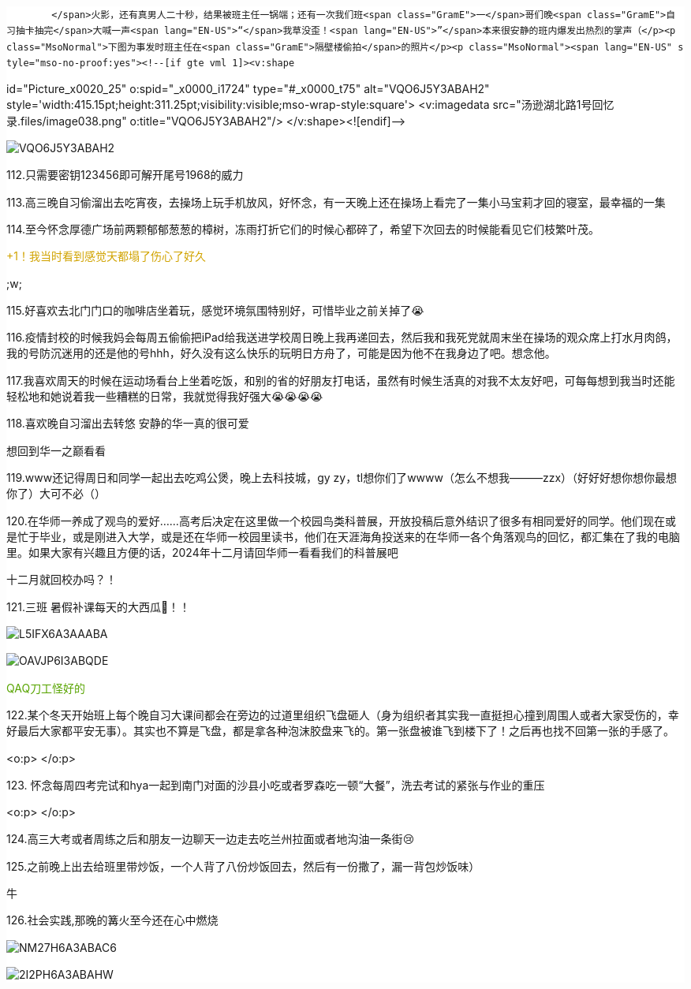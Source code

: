             </span>火影，还有真男人二十秒，结果被班主任一锅端；还有一次我们班<span class="GramE">一</span>哥们晚<span class="GramE">自习抽卡抽完</span>大喊一声<span lang="EN-US">“</span>我草没歪！<span lang="EN-US">”</span>本来很安静的班内爆发出热烈的掌声（</p><p class="MsoNormal">下图为事发时班主任在<span class="GramE">隔壁楼偷拍</span>的照片</p><p class="MsoNormal"><span lang="EN-US" style="mso-no-proof:yes"><!--[if gte vml 1]><v:shape
 id="Picture_x0020_25" o:spid="_x0000_i1724" type="#_x0000_t75" alt="VQO6J5Y3ABAH2"
 style='width:415.15pt;height:311.25pt;visibility:visible;mso-wrap-style:square'>
 <v:imagedata src="汤逊湖北路1号回忆录.files/image038.png" o:title="VQO6J5Y3ABAH2"/>
</v:shape><![endif]-->
<?if !vml?><img alt="VQO6J5Y3ABAH2" height="415" src="汤逊湖北路1号回忆录.files/image039.gif" v:shapes="Picture_x0020_25" width="554"/>
<?endif?>
</span></p><p class="MsoNormal"><span lang="EN-US">112.</span>只需要密钥<span lang="EN-US">123456</span>即可解开尾号<span lang="EN-US">1968</span>的威力</p><p class="MsoNormal"><span lang="EN-US">113.</span>高三晚自习偷溜出去吃宵夜，去操场上玩手机放风，好怀念，有一天晚上还在操场上看完了一集小马宝<span class="GramE">莉</span>才回的寝室，最幸福的一集</p><p class="MsoNormal"><span lang="EN-US">114.</span>至今怀念厚<span class="GramE">德广场</span>前两颗郁郁葱葱的樟树，冻雨打折它们的时候心都碎了，希望下次回去的时候能看见它们枝繁叶茂。</p><p class="MsoNormal"><span lang="EN-US" style="color:#D1A300">+1</span><span style="color:#D1A300">！我当时看到感觉天都塌了伤心了好久</span></p><p class="MsoNormal"><span class="GramE"><span lang="EN-US">;w</span></span><span lang="EN-US">;</span></p><p class="MsoNormal"><span lang="EN-US">115.</span>好喜欢去北门门口的咖啡店坐着玩，感觉环境氛围特别好，可惜毕业之前关掉了<span class="Emoji"><span lang="EN-US">😭</span></span></p><p class="MsoNormal"><span lang="EN-US">116.</span>疫情封校的时候我妈会每周五偷偷把<span lang="EN-US">iPad</span>给我送进学校周日晚上我再递回去，然后我和我死党就周末坐在操场的观众席上<span class="GramE">打水月肉鸽</span>，我<span class="GramE">的号防沉迷</span>用的还是他的号<span class="SpellE"><span lang="EN-US">hhh</span></span>，好久没有这么快乐的玩明日方舟了，可能是因为他不在我身边了吧。想念他。</p><p class="MsoNormal"><span lang="EN-US">117.</span>我喜欢周天的时候在运动场看台上坐着吃饭，和别的省的好朋友打电话，虽然有时候生活真的对我不太友好吧，可每每想到我当时还能轻松地和她说着我一些糟糕的日常，我就觉得我好强大<span class="Emoji"><span lang="EN-US">😭😭😭😭</span></span></p><p class="MsoNormal"><span lang="EN-US">118.</span>喜欢晚自习溜出去转悠 安静的华一真的很可爱</p><p class="MsoNormal">想回到华一之巅看看</p><p class="MsoNormal"><span lang="EN-US">119.www</span>还记得周日和同学一起出去吃鸡公煲，晚上去科技城，<span class="SpellE"><span lang="EN-US">gy</span></span><span lang="EN-US"> <span class="SpellE">zy</span></span>，<span class="SpellE"><span lang="EN-US">tl</span></span>想你们了<span class="SpellE"><span lang="EN-US">wwww</span></span>（怎么不想我<span lang="EN-US">——<span class="GramE">—</span><span class="SpellE">zzx</span></span>）（好好好想你想你最想你了）大可不必（）</p><p class="MsoNormal"><span lang="EN-US">120.</span>在华师<span class="GramE">一</span>养成了观鸟的爱好<span lang="EN-US">……</span>高考后决定在这里做一个校园鸟类科普展，开放投稿后意外结识了很多有相同爱好的同学。他们现在或是忙于毕业，或是刚进入大学，或是还在华师一校园里读书，他们在天涯海角投送来的在华师<span class="GramE">一</span>各个角落观鸟的回忆，都汇集在了我的电脑里。如果大家有兴趣且方便的话，<span lang="EN-US">2024</span>年十二月<span class="GramE">请回华</span>师<span class="GramE">一</span>看看我们的科普展吧</p><p class="MsoNormal">十二月就回校办吗？！</p><p class="MsoNormal"><span lang="EN-US">121.</span>三班<span lang="EN-US"> </span>暑假补课每天的大西瓜<span class="Emoji"><span lang="EN-US">🍉</span></span>！！</p><p class="MsoNormal"><span lang="EN-US" style="mso-no-proof:yes">
<?if !vml?><img alt="L5IFX6A3AAABA" height="415" src="汤逊湖北路1号回忆录.files/image041.jpg" v:shapes="Picture_x0020_26" width="553"/>
<?endif?>
</span></p><p class="MsoNormal"><span lang="EN-US" style="mso-no-proof:yes">
<?if !vml?><img alt="OAVJP6I3ABQDE" height="368" src="汤逊湖北路1号回忆录.files/image043.jpg" v:shapes="Picture_x0020_27" width="554"/>
<?endif?>
</span></p><p class="MsoNormal"><span lang="EN-US" style="color:#58A401">QAQ</span><span style="color:#58A401">刀工怪好的</span></p><p class="MsoNormal"><span lang="EN-US">122.</span>某个冬天开始班上每个晚自习大课间都会在旁边的过道里组织飞盘砸人（身为组织者其实我一直挺担心撞到周围人或者大家受伤的，幸好最后大家都平安无事）。其实也不算是飞盘，都是<span class="GramE">拿各种泡沫胶盘</span>来飞的。第一张盘被谁飞到楼下了！之后再也找不回第一张的手感了。</p><p class="MsoNormal"><span lang="EN-US">
<o:p> </o:p>
</span></p><p class="MsoNormal"><span lang="EN-US">123. </span>怀念每周四考完试和<span class="SpellE"><span lang="EN-US">hya</span></span>一起到南门对面的沙县小吃或者<span class="GramE">罗森吃一顿</span><span lang="EN-US">“</span>大餐<span lang="EN-US">”</span>，洗去考试的紧张与作业的重压</p><p class="MsoNormal"><span lang="EN-US">
<o:p> </o:p>
</span></p><p class="MsoNormal"><span lang="EN-US">124.</span>高三大考或者周<span class="GramE">练之后</span>和朋友一边聊天一边走去吃兰州拉面或者地沟油一条街<span class="Emoji"><span lang="EN-US">😢</span></span></p><p class="MsoNormal"><span lang="EN-US">125.</span>之前晚上出去给班里带炒饭，一个人背了八份炒饭回去，然后有一份撒了，漏<span class="GramE">一</span>背包炒饭味）</p><p class="MsoNormal">牛</p><p class="MsoNormal"><span lang="EN-US">126.</span>社会实践<span lang="EN-US">,</span>那晚的篝火至今还在心中燃烧</p><p class="MsoNormal"><span lang="EN-US" style="mso-no-proof:yes">
<?if !vml?><img alt="NM27H6A3ABAC6" height="416" src="汤逊湖北路1号回忆录.files/image045.jpg" v:shapes="Picture_x0020_28" width="554"/>
<?endif?>
</span></p><p class="MsoNormal"><span lang="EN-US" style="mso-no-proof:yes">
<?if !vml?><img alt="2I2PH6A3ABAHW" height="416" src="汤逊湖北路1号回忆录.files/image047.jpg" v:shapes="Picture_x0020_29" width="554"/>
<?endif?>